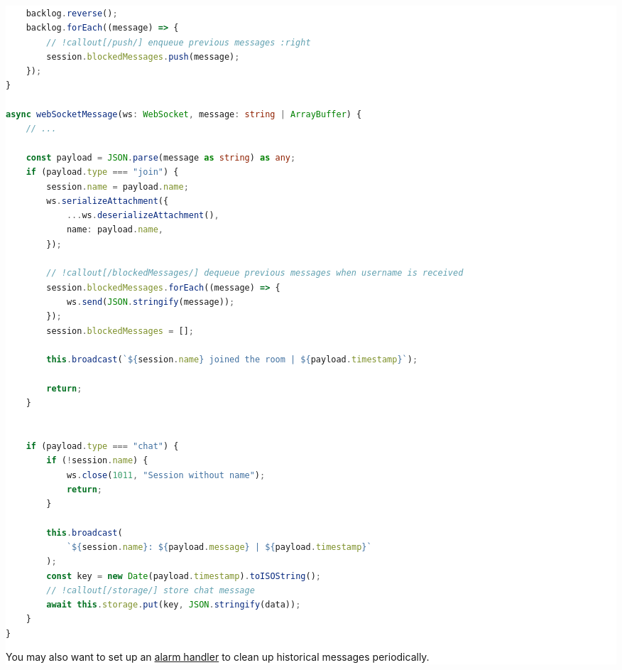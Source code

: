 ``` ts
    backlog.reverse();
    backlog.forEach((message) => {
        // !callout[/push/] enqueue previous messages :right
        session.blockedMessages.push(message);
    });
}

async webSocketMessage(ws: WebSocket, message: string | ArrayBuffer) {
    // ...

    const payload = JSON.parse(message as string) as any;
    if (payload.type === "join") {
        session.name = payload.name;
        ws.serializeAttachment({
            ...ws.deserializeAttachment(),
            name: payload.name,
        });

        // !callout[/blockedMessages/] dequeue previous messages when username is received
        session.blockedMessages.forEach((message) => {
            ws.send(JSON.stringify(message));
        });
        session.blockedMessages = [];

        this.broadcast(`${session.name} joined the room | ${payload.timestamp}`);

        return;
    }


    if (payload.type === "chat") {
        if (!session.name) {
            ws.close(1011, "Session without name");
            return;
        }

        this.broadcast(
            `${session.name}: ${payload.message} | ${payload.timestamp}`
        );
        const key = new Date(payload.timestamp).toISOString();
        // !callout[/storage/] store chat message
        await this.storage.put(key, JSON.stringify(data));
    }
}
```

<div class="column-margin">

You may also want to set up an [alarm
handler](https://developers.cloudflare.com/durable-objects/api/alarms/)
to clean up historical messages periodically.
